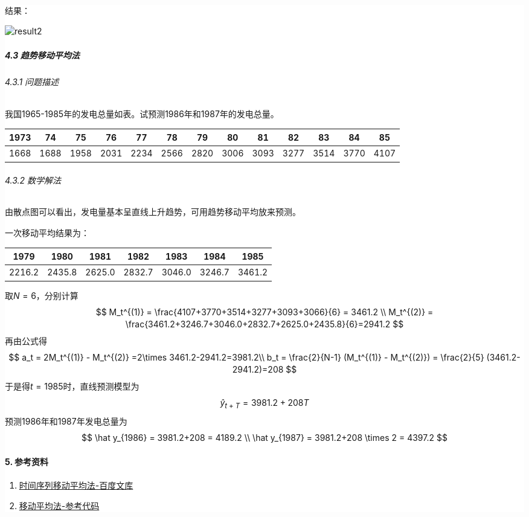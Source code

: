 结果：

![result2](/Users/xinyuanhe/Desktop/预测主题-连续型预测时间序列模型-移动平均法【hxy】/result2.png)

##### 4.3 趋势移动平均法

###### 4.3.1 问题描述

我国1965-1985年的发电总量如表。试预测1986年和1987年的发电总量。

| 1973 | 74   | 75   | 76   | 77   | 78   | 79   | 80   | 81   | 82   | 83   | 84   | 85   |
| ---- | ---- | ---- | ---- | ---- | ---- | ---- | ---- | ---- | ---- | ---- | ---- | ---- |
| 1668 | 1688 | 1958 | 2031 | 2234 | 2566 | 2820 | 3006 | 3093 | 3277 | 3514 | 3770 | 4107 |

###### 4.3.2 数学解法

由散点图可以看出，发电量基本呈直线上升趋势，可用趋势移动平均放来预测。

一次移动平均结果为：

| 1979   | 1980   | 1981   | 1982   | 1983   | 1984   | 1985   |
| ------ | ------ | ------ | ------ | ------ | ------ | ------ |
| 2216.2 | 2435.8 | 2625.0 | 2832.7 | 3046.0 | 3246.7 | 3461.2 |

取$N=6$，分别计算
$$
M_t^{(1)} = \frac{4107+3770+3514+3277+3093+3066}{6} = 3461.2 \\
M_t^{(2)} = \frac{3461.2+3246.7+3046.0+2832.7+2625.0+2435.8}{6}=2941.2
$$
再由公式得
$$
a_t = 2M_t^{(1)} - M_t^{(2)} =2\times 3461.2-2941.2=3981.2\\ 
b_t = \frac{2}{N-1} (M_t^{(1)} - M_t^{(2)}) = \frac{2}{5} (3461.2-2941.2)=208
$$
于是得$t=1985$时，直线预测模型为
$$
\hat y_{t+T} = 3981.2+208T
$$
预测1986年和1987年发电总量为
$$
\hat y_{1986} = 3981.2+208 = 4189.2 \\
\hat y_{1987} = 3981.2+208 \times 2 = 4397.2
$$

#### 5. 参考资料

1. [时间序列移动平均法-百度文库](https://wenku.baidu.com/view/620ad2bcde88d0d233d4b14e852458fb760b385b.html)

2. [移动平均法-参考代码](https://blog.csdn.net/weixin_45870904/article/details/116379549)


